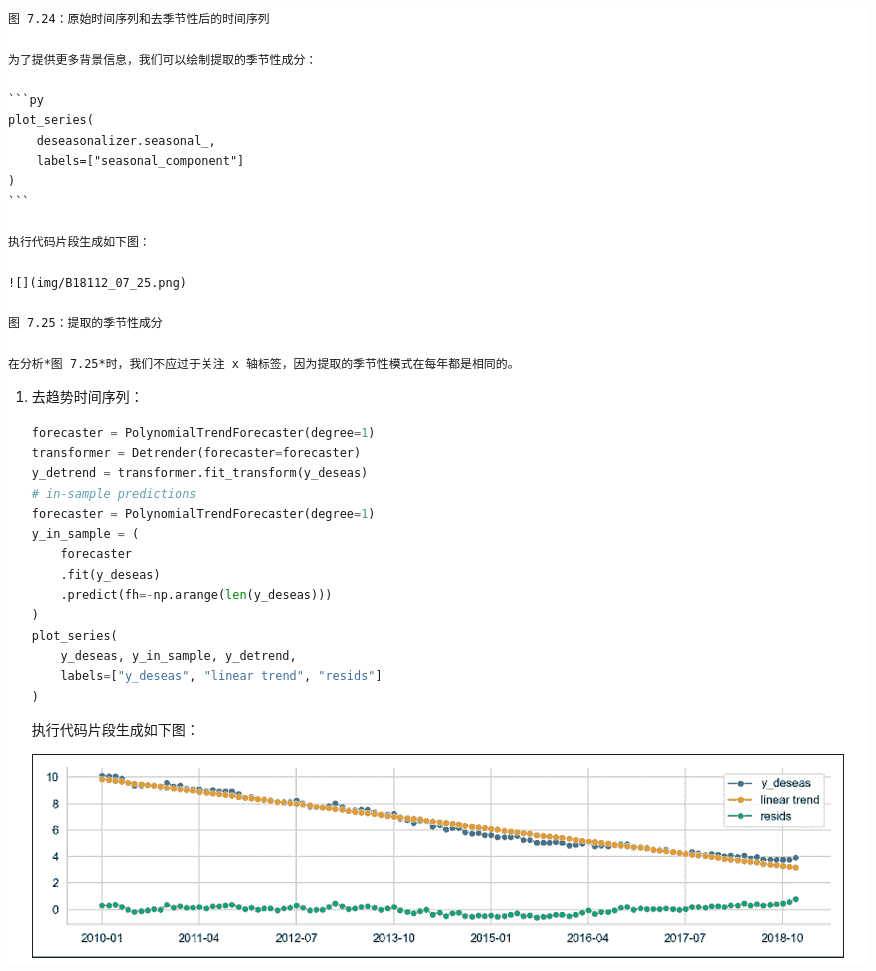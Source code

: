     图 7.24：原始时间序列和去季节性后的时间序列

    为了提供更多背景信息，我们可以绘制提取的季节性成分：

    ```py
    plot_series(
        deseasonalizer.seasonal_,
        labels=["seasonal_component"]
    ) 
    ```

    执行代码片段生成如下图：

    ![](img/B18112_07_25.png)

    图 7.25：提取的季节性成分

    在分析*图 7.25*时，我们不应过于关注 x 轴标签，因为提取的季节性模式在每年都是相同的。

1.  去趋势时间序列：

    ```py
    forecaster = PolynomialTrendForecaster(degree=1)
    transformer = Detrender(forecaster=forecaster)
    y_detrend = transformer.fit_transform(y_deseas)
    # in-sample predictions
    forecaster = PolynomialTrendForecaster(degree=1)
    y_in_sample = (
        forecaster
        .fit(y_deseas)
        .predict(fh=-np.arange(len(y_deseas)))
    )
    plot_series(
        y_deseas, y_in_sample, y_detrend,
        labels=["y_deseas", "linear trend", "resids"]
    ) 
    ```

    执行代码片段生成如下图：

    ![](img/B18112_07_26.png)
